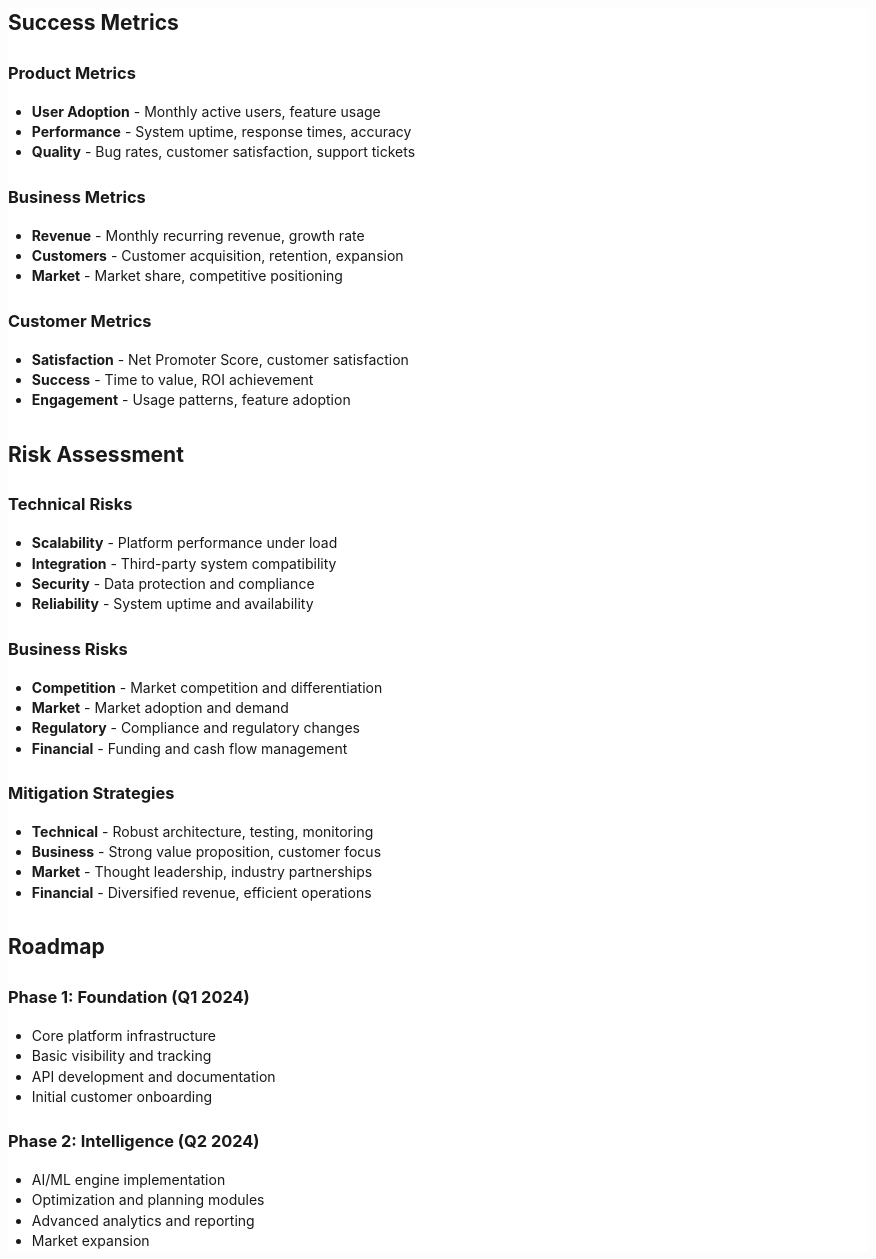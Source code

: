 ## Success Metrics

### Product Metrics
- **User Adoption** - Monthly active users, feature usage
- **Performance** - System uptime, response times, accuracy
- **Quality** - Bug rates, customer satisfaction, support tickets

### Business Metrics
- **Revenue** - Monthly recurring revenue, growth rate
- **Customers** - Customer acquisition, retention, expansion
- **Market** - Market share, competitive positioning

### Customer Metrics
- **Satisfaction** - Net Promoter Score, customer satisfaction
- **Success** - Time to value, ROI achievement
- **Engagement** - Usage patterns, feature adoption

## Risk Assessment

### Technical Risks
- **Scalability** - Platform performance under load
- **Integration** - Third-party system compatibility
- **Security** - Data protection and compliance
- **Reliability** - System uptime and availability

### Business Risks
- **Competition** - Market competition and differentiation
- **Market** - Market adoption and demand
- **Regulatory** - Compliance and regulatory changes
- **Financial** - Funding and cash flow management

### Mitigation Strategies
- **Technical** - Robust architecture, testing, monitoring
- **Business** - Strong value proposition, customer focus
- **Market** - Thought leadership, industry partnerships
- **Financial** - Diversified revenue, efficient operations

## Roadmap

### Phase 1: Foundation (Q1 2024)
- Core platform infrastructure
- Basic visibility and tracking
- API development and documentation
- Initial customer onboarding

### Phase 2: Intelligence (Q2 2024)
- AI/ML engine implementation
- Optimization and planning modules
- Advanced analytics and reporting
- Market expansion
